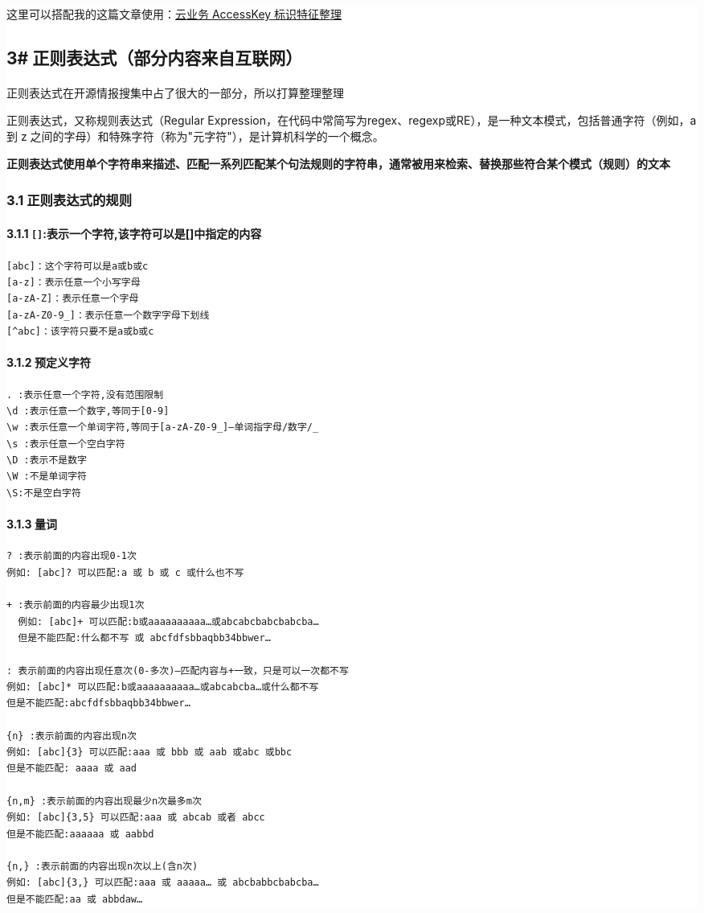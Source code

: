 这里可以搭配我的这篇文章使用：[云业务 AccessKey 标识特征整理](https://wiki.teamssix.com/CloudService/more/)


## 3# 正则表达式（部分内容来自互联网）

正则表达式在开源情报搜集中占了很大的一部分，所以打算整理整理

正则表达式，又称规则表达式（Regular Expression，在代码中常简写为regex、regexp或RE），是一种文本模式，包括普通字符（例如，a 到 z 之间的字母）和特殊字符（称为"元字符"），是计算机科学的一个概念。

**正则表达式使用单个字符串来描述、匹配一系列匹配某个句法规则的字符串，通常被用来检索、替换那些符合某个模式（规则）的文本**

### 3.1 正则表达式的规则

#### 3.1.1 `[]`:表示一个字符,该字符可以是[]中指定的内容

```less
[abc]：这个字符可以是a或b或c
[a-z]：表示任意一个小写字母
[a-zA-Z]：表示任意一个字母
[a-zA-Z0-9_]：表示任意一个数字字母下划线
[^abc]：该字符只要不是a或b或c
```

#### 3.1.2 预定义字符

```less
. :表示任意一个字符,没有范围限制
\d :表示任意一个数字,等同于[0-9]
\w :表示任意一个单词字符,等同于[a-zA-Z0-9_]–单词指字母/数字/_
\s :表示任意一个空白字符
\D :表示不是数字
\W :不是单词字符
\S:不是空白字符
```

#### 3.1.3 量词

```less
? :表示前面的内容出现0-1次
例如: [abc]? 可以匹配:a 或 b 或 c 或什么也不写

+ :表示前面的内容最少出现1次
  例如: [abc]+ 可以匹配:b或aaaaaaaaaa…或abcabcbabcbabcba…
  但是不能匹配:什么都不写 或 abcfdfsbbaqbb34bbwer…

: 表示前面的内容出现任意次(0-多次)—匹配内容与+一致，只是可以一次都不写
例如: [abc]* 可以匹配:b或aaaaaaaaaa…或abcabcba…或什么都不写
但是不能匹配:abcfdfsbbaqbb34bbwer…

{n} :表示前面的内容出现n次
例如: [abc]{3} 可以匹配:aaa 或 bbb 或 aab 或abc 或bbc
但是不能匹配: aaaa 或 aad

{n,m} :表示前面的内容出现最少n次最多m次
例如: [abc]{3,5} 可以匹配:aaa 或 abcab 或者 abcc
但是不能匹配:aaaaaa 或 aabbd

{n,} :表示前面的内容出现n次以上(含n次)
例如: [abc]{3,} 可以匹配:aaa 或 aaaaa… 或 abcbabbcbabcba…
但是不能匹配:aa 或 abbdaw…
```

